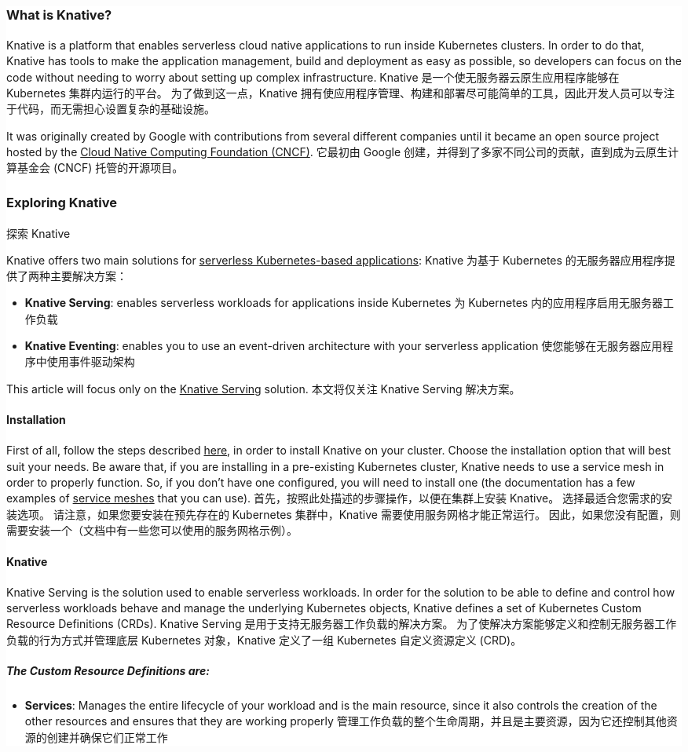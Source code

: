 ### What is Knative?

Knative is a platform that enables serverless cloud native applications to run inside Kubernetes clusters. In order to do that, Knative has tools to make the application management, build and deployment as easy as possible, so developers can focus on the code without needing to worry about setting up complex infrastructure.
Knative 是一个使无服务器云原生应用程序能够在 Kubernetes 集群内运行的平台。 为了做到这一点，Knative 拥有使应用程序管理、构建和部署尽可能简单的工具，因此开发人员可以专注于代码，而无需担心设置复杂的基础设施。

It was originally created by Google with contributions from several different companies until it became an open source project hosted by the [Cloud Native Computing Foundation (CNCF)](https://www.cncf.io/projects/knative/).
它最初由 Google 创建，并得到了多家不同公司的贡献，直到成为云原生计算基金会 (CNCF) 托管的开源项目。

### Exploring Knative
探索 Knative

Knative offers two main solutions for [serverless Kubernetes-based applications](https://www.nearform.com/services/secure-kubernetes-architecture/):
Knative 为基于 Kubernetes 的无服务器应用程序提供了两种主要解决方案：

- **Knative Serving**:
  enables serverless workloads for applications inside Kubernetes
  为 Kubernetes 内的应用程序启用无服务器工作负载

- **Knative Eventing**:
  enables you to use an event-driven architecture with your serverless application
  使您能够在无服务器应用程序中使用事件驱动架构

This article will focus only on the [Knative Serving](https://knative.dev/docs/serving/) solution.
本文将仅关注 Knative Serving 解决方案。

#### Installation

First of all, follow the steps described [here](https://knative.dev/docs/install/), in order to install Knative on your cluster. Choose the installation option that will best suit your needs. Be aware that, if you are installing in a pre-existing Kubernetes cluster, Knative needs to use a service mesh in order to properly function. So, if you don’t have one configured, you will need to install one (the documentation has a few examples of [service meshes](https://knative.dev/docs/install/yaml-install/serving/install-serving-with-yaml/#install-a-networking-layer) that you can use).
首先，按照此处描述的步骤操作，以便在集群上安装 Knative。 选择最适合您需求的安装选项。 请注意，如果您要安装在预先存在的 Kubernetes 集群中，Knative 需要使用服务网格才能正常运行。 因此，如果您没有配置，则需要安装一个（文档中有一些您可以使用的服务网格示例）。

#### Knative

Knative Serving is the solution used to enable serverless workloads. In order for the solution to be able to define and control how serverless workloads behave and manage the underlying Kubernetes objects, Knative defines a set of Kubernetes Custom Resource Definitions (CRDs).
Knative Serving 是用于支持无服务器工作负载的解决方案。 为了使解决方案能够定义和控制无服务器工作负载的行为方式并管理底层 Kubernetes 对象，Knative 定义了一组 Kubernetes 自定义资源定义 (CRD)。

##### The Custom Resource Definitions are:

- **Services**:
  Manages the entire lifecycle of your workload and is the main resource, since it also controls the creation of the other resources and ensures that they are working properly
  管理工作负载的整个生命周期，并且是主要资源，因为它还控制其他资源的创建并确保它们正常工作
